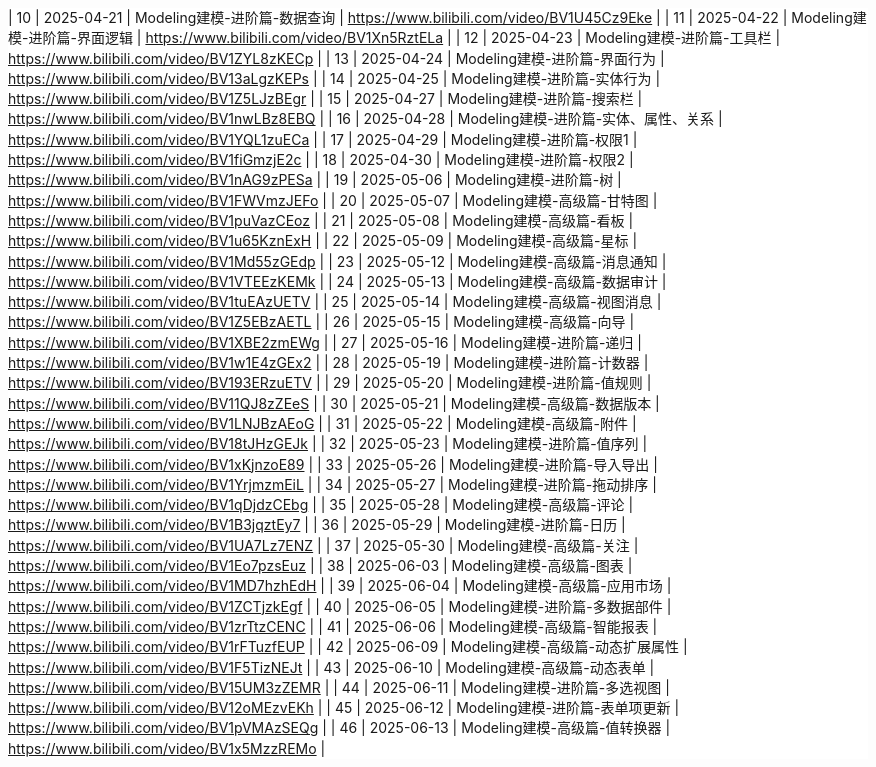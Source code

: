 | 10   | 2025-04-21    | Modeling建模-进阶篇-数据查询   | https://www.bilibili.com/video/BV1U45Cz9Eke |
| 11	| 2025-04-22	| Modeling建模-进阶篇-界面逻辑	| https://www.bilibili.com/video/BV1Xn5RztELa |
| 12	| 2025-04-23	| Modeling建模-进阶篇-工具栏	| https://www.bilibili.com/video/BV1ZYL8zKECp |
| 13	| 2025-04-24	| Modeling建模-进阶篇-界面行为	| https://www.bilibili.com/video/BV13aLgzKEPs |
| 14	| 2025-04-25	| Modeling建模-进阶篇-实体行为	| https://www.bilibili.com/video/BV1Z5LJzBEgr |
| 15	| 2025-04-27	| Modeling建模-进阶篇-搜索栏	| https://www.bilibili.com/video/BV1nwLBz8EBQ |
| 16	| 2025-04-28	| Modeling建模-进阶篇-实体、属性、关系	| https://www.bilibili.com/video/BV1YQL1zuECa |
| 17	| 2025-04-29	| Modeling建模-进阶篇-权限1	| https://www.bilibili.com/video/BV1fiGmzjE2c |
| 18	| 2025-04-30	| Modeling建模-进阶篇-权限2	| https://www.bilibili.com/video/BV1nAG9zPESa |
| 19	| 2025-05-06	| Modeling建模-进阶篇-树	| https://www.bilibili.com/video/BV1FWVmzJEFo |
| 20	| 2025-05-07	| Modeling建模-高级篇-甘特图	| https://www.bilibili.com/video/BV1puVazCEoz |
| 21	| 2025-05-08	| Modeling建模-高级篇-看板	| https://www.bilibili.com/video/BV1u65KznExH |
| 22	| 2025-05-09	| Modeling建模-高级篇-星标	| https://www.bilibili.com/video/BV1Md55zGEdp |
| 23	| 2025-05-12	| Modeling建模-高级篇-消息通知	| https://www.bilibili.com/video/BV1VTEEzKEMk |
| 24	| 2025-05-13	| Modeling建模-高级篇-数据审计	| https://www.bilibili.com/video/BV1tuEAzUETV |
| 25	| 2025-05-14	| Modeling建模-高级篇-视图消息	| https://www.bilibili.com/video/BV1Z5EBzAETL |
| 26	| 2025-05-15	| Modeling建模-高级篇-向导	| https://www.bilibili.com/video/BV1XBE2zmEWg |
| 27	| 2025-05-16	| Modeling建模-进阶篇-递归	| https://www.bilibili.com/video/BV1w1E4zGEx2 |
| 28	| 2025-05-19	| Modeling建模-进阶篇-计数器	| https://www.bilibili.com/video/BV193ERzuETV |
| 29	| 2025-05-20	| Modeling建模-进阶篇-值规则	| https://www.bilibili.com/video/BV11QJ8zZEeS |
| 30  | 2025-05-21  | Modeling建模-高级篇-数据版本 | https://www.bilibili.com/video/BV1LNJBzAEoG |
| 31  | 2025-05-22  | Modeling建模-高级篇-附件 | https://www.bilibili.com/video/BV18tJHzGEJk |
| 32  | 2025-05-23  | Modeling建模-进阶篇-值序列  | https://www.bilibili.com/video/BV1xKjnzoE89 |
| 33  | 2025-05-26  | Modeling建模-进阶篇-导入导出 | https://www.bilibili.com/video/BV1YrjmzmEiL |
| 34  | 2025-05-27  | Modeling建模-进阶篇-拖动排序 | https://www.bilibili.com/video/BV1qDjdzCEbg |
| 35  | 2025-05-28  | Modeling建模-高级篇-评论 | https://www.bilibili.com/video/BV1B3jqztEy7 |
| 36  | 2025-05-29  | Modeling建模-进阶篇-日历 | https://www.bilibili.com/video/BV1UA7Lz7ENZ |
| 37  | 2025-05-30  | Modeling建模-高级篇-关注 | https://www.bilibili.com/video/BV1Eo7pzsEuz |
| 38  | 2025-06-03  | Modeling建模-高级篇-图表 | https://www.bilibili.com/video/BV1MD7hzhEdH |
| 39  | 2025-06-04  | Modeling建模-高级篇-应用市场 | https://www.bilibili.com/video/BV1ZCTjzkEgf |
| 40  | 2025-06-05  | Modeling建模-进阶篇-多数据部件  | https://www.bilibili.com/video/BV1zrTtzCENC |
| 41  | 2025-06-06  | Modeling建模-高级篇-智能报表 | https://www.bilibili.com/video/BV1rFTuzfEUP |
| 42  | 2025-06-09  | Modeling建模-高级篇-动态扩展属性 |  https://www.bilibili.com/video/BV1F5TizNEJt |
| 43  | 2025-06-10  | Modeling建模-高级篇-动态表单 |  https://www.bilibili.com/video/BV15UM3zZEMR |
| 44  | 2025-06-11  | Modeling建模-进阶篇-多选视图 | https://www.bilibili.com/video/BV12oMEzvEKh |
| 45  | 2025-06-12  | Modeling建模-进阶篇-表单项更新  | https://www.bilibili.com/video/BV1pVMAzSEQg |
| 46  | 2025-06-13  | Modeling建模-高级篇-值转换器 | https://www.bilibili.com/video/BV1x5MzzREMo |